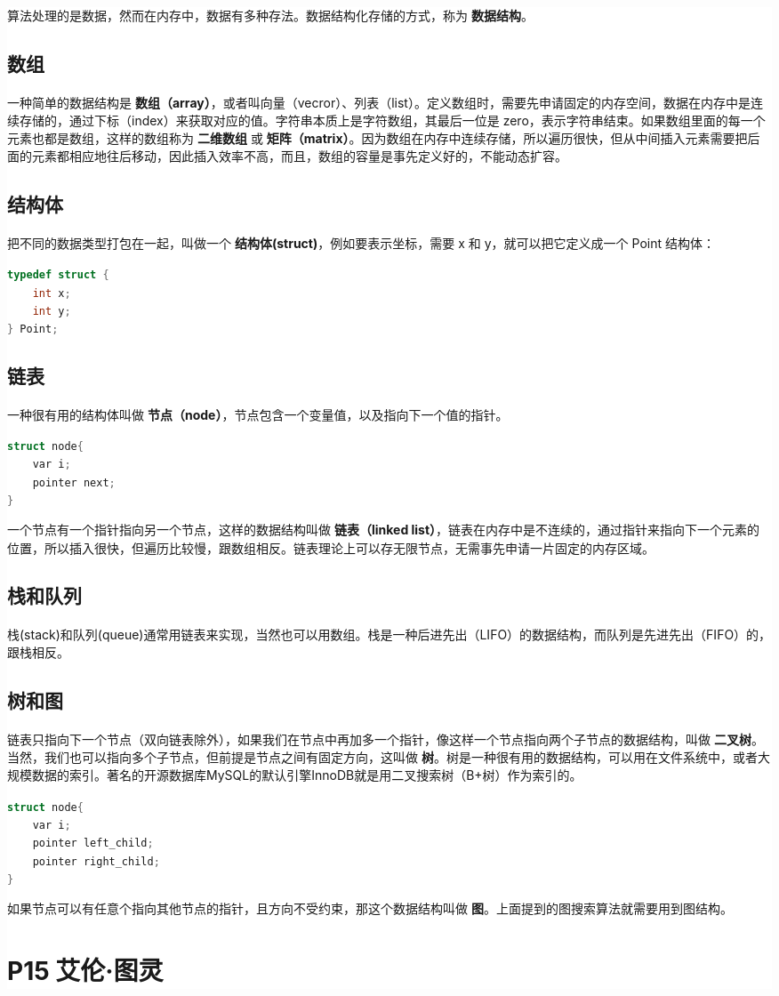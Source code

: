 算法处理的是数据，然而在内存中，数据有多种存法。数据结构化存储的方式，称为 **数据结构**。

## 数组

一种简单的数据结构是 **数组（array）**，或者叫向量（vecror）、列表（list）。定义数组时，需要先申请固定的内存空间，数据在内存中是连续存储的，通过下标（index）来获取对应的值。字符串本质上是字符数组，其最后一位是 zero，表示字符串结束。如果数组里面的每一个元素也都是数组，这样的数组称为 **二维数组** 或 **矩阵（matrix）**。因为数组在内存中连续存储，所以遍历很快，但从中间插入元素需要把后面的元素都相应地往后移动，因此插入效率不高，而且，数组的容量是事先定义好的，不能动态扩容。

## 结构体

把不同的数据类型打包在一起，叫做一个 **结构体(struct)**，例如要表示坐标，需要 x 和 y，就可以把它定义成一个 Point 结构体：

```c
typedef struct {
    int x;
    int y;
} Point;
```

## 链表

一种很有用的结构体叫做 **节点（node）**，节点包含一个变量值，以及指向下一个值的指针。

```c
struct node{
    var i;
    pointer next;
}
```

一个节点有一个指针指向另一个节点，这样的数据结构叫做 **链表（linked list）**，链表在内存中是不连续的，通过指针来指向下一个元素的位置，所以插入很快，但遍历比较慢，跟数组相反。链表理论上可以存无限节点，无需事先申请一片固定的内存区域。

## 栈和队列

栈(stack)和队列(queue)通常用链表来实现，当然也可以用数组。栈是一种后进先出（LIFO）的数据结构，而队列是先进先出（FIFO）的，跟栈相反。

## 树和图

链表只指向下一个节点（双向链表除外），如果我们在节点中再加多一个指针，像这样一个节点指向两个子节点的数据结构，叫做 **二叉树**。当然，我们也可以指向多个子节点，但前提是节点之间有固定方向，这叫做 **树**。树是一种很有用的数据结构，可以用在文件系统中，或者大规模数据的索引。著名的开源数据库MySQL的默认引擎InnoDB就是用二叉搜索树（B+树）作为索引的。

```c
struct node{
    var i;
    pointer left_child;
    pointer right_child;
}
```

如果节点可以有任意个指向其他节点的指针，且方向不受约束，那这个数据结构叫做 **图**。上面提到的图搜索算法就需要用到图结构。


# P15 艾伦·图灵

